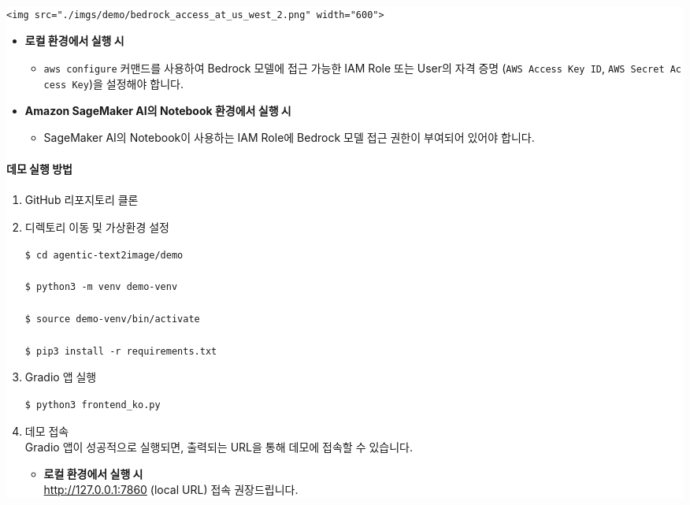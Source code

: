     <img src="./imgs/demo/bedrock_access_at_us_west_2.png" width="600">
            
- **로컬 환경에서 실행 시**
    - `aws configure` 커맨드를 사용하여 Bedrock 모델에 접근 가능한 IAM Role 또는 User의 자격 증명 (`AWS Access Key ID`, `AWS Secret Access Key`)을 설정해야 합니다.

- **Amazon SageMaker AI의 Notebook 환경에서 실행 시**
    - SageMaker AI의 Notebook이 사용하는 IAM Role에 Bedrock 모델 접근 권한이 부여되어 있어야 합니다.

#### 데모 실행 방법

1. GitHub 리포지토리 클론
2. 디렉토리 이동 및 가상환경 설정
    ```
    $ cd agentic-text2image/demo

    $ python3 -m venv demo-venv

    $ source demo-venv/bin/activate

    $ pip3 install -r requirements.txt
    ```
    
3. Gradio 앱 실행
    ```
    $ python3 frontend_ko.py
    ```
    
4. 데모 접속  
    Gradio 앱이 성공적으로 실행되면, 출력되는 URL을 통해 데모에 접속할 수 있습니다.
    - **로컬 환경에서 실행 시**  
        http://127.0.0.1:7860 (local URL) 접속 권장드립니다.

